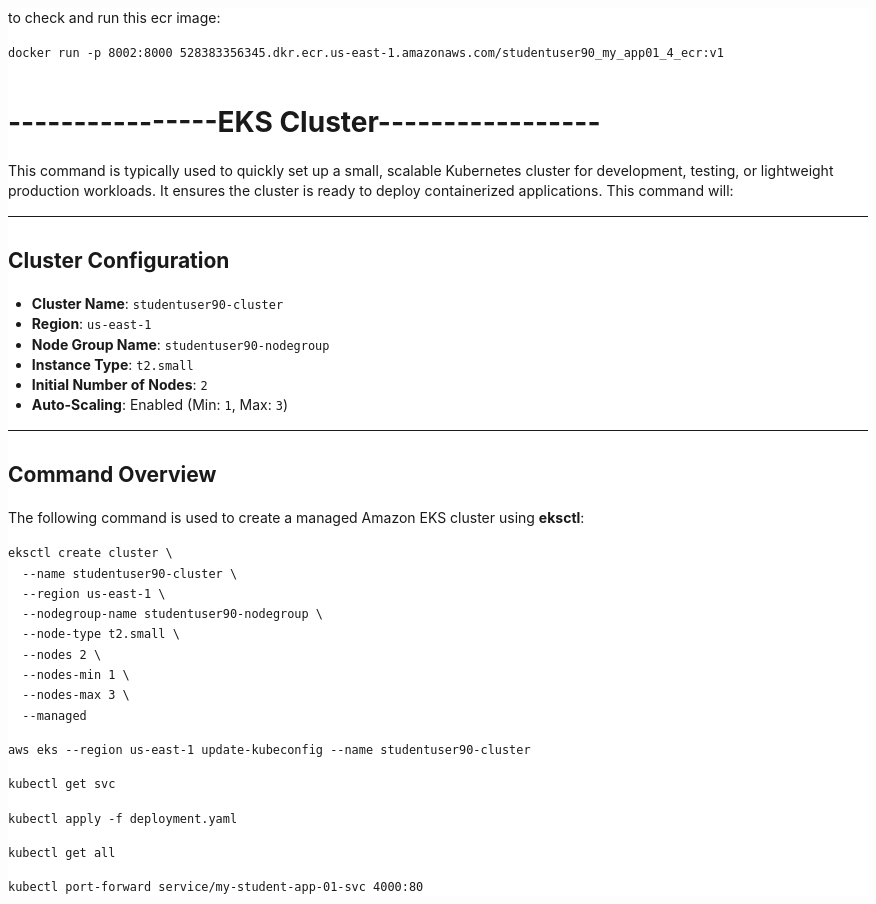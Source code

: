 to check and run this ecr image:
```
docker run -p 8002:8000 528383356345.dkr.ecr.us-east-1.amazonaws.com/studentuser90_my_app01_4_ecr:v1 
```



# ----------------EKS Cluster-----------------

This command is typically used to quickly set up a small, scalable Kubernetes cluster for development, testing, or lightweight production workloads. It ensures the cluster is ready to deploy containerized applications.
This command will:

---

## **Cluster Configuration**  

- **Cluster Name**: `studentuser90-cluster`  
- **Region**: `us-east-1`  
- **Node Group Name**: `studentuser90-nodegroup`  
- **Instance Type**: `t2.small`  
- **Initial Number of Nodes**: `2`  
- **Auto-Scaling**: Enabled (Min: `1`, Max: `3`)  

---
## Command Overview  
The following command is used to create a managed Amazon EKS cluster using **eksctl**:  


```
eksctl create cluster \
  --name studentuser90-cluster \
  --region us-east-1 \
  --nodegroup-name studentuser90-nodegroup \
  --node-type t2.small \
  --nodes 2 \
  --nodes-min 1 \
  --nodes-max 3 \
  --managed
```
```
aws eks --region us-east-1 update-kubeconfig --name studentuser90-cluster
```
```
kubectl get svc
```
```
kubectl apply -f deployment.yaml

```
```
kubectl get all

```
```
kubectl port-forward service/my-student-app-01-svc 4000:80

```
